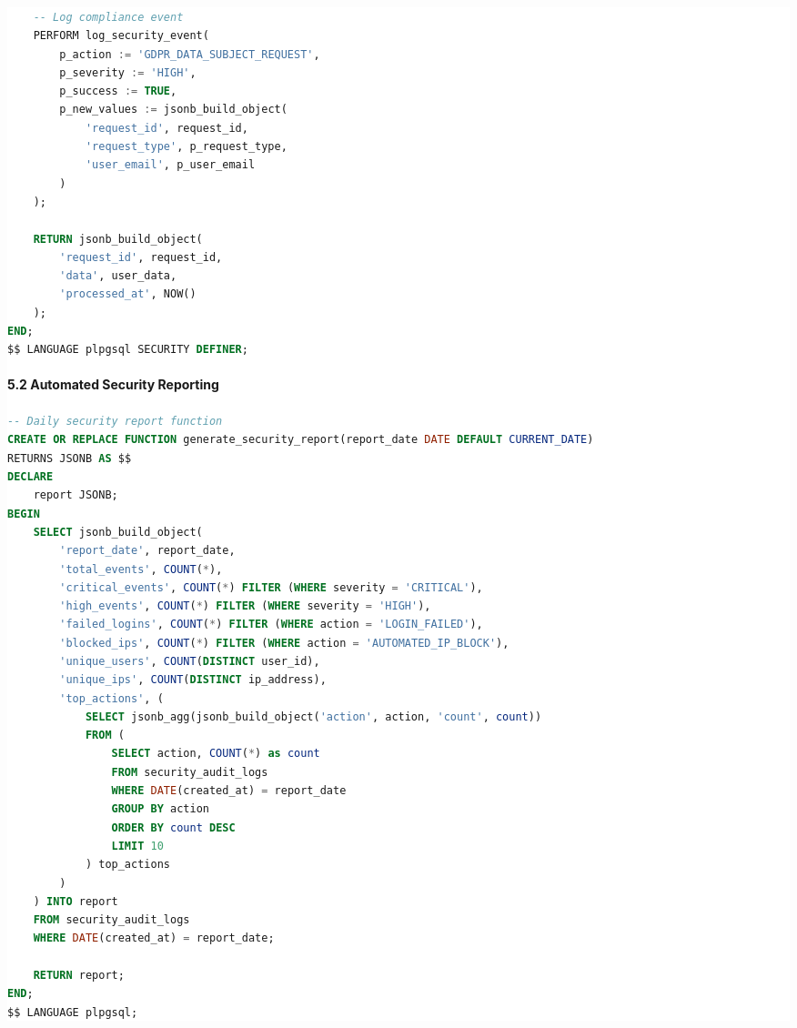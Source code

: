 ```sql
    -- Log compliance event
    PERFORM log_security_event(
        p_action := 'GDPR_DATA_SUBJECT_REQUEST',
        p_severity := 'HIGH',
        p_success := TRUE,
        p_new_values := jsonb_build_object(
            'request_id', request_id,
            'request_type', p_request_type,
            'user_email', p_user_email
        )
    );
    
    RETURN jsonb_build_object(
        'request_id', request_id,
        'data', user_data,
        'processed_at', NOW()
    );
END;
$$ LANGUAGE plpgsql SECURITY DEFINER;
```

#### **5.2 Automated Security Reporting**
```sql
-- Daily security report function
CREATE OR REPLACE FUNCTION generate_security_report(report_date DATE DEFAULT CURRENT_DATE)
RETURNS JSONB AS $$
DECLARE
    report JSONB;
BEGIN
    SELECT jsonb_build_object(
        'report_date', report_date,
        'total_events', COUNT(*),
        'critical_events', COUNT(*) FILTER (WHERE severity = 'CRITICAL'),
        'high_events', COUNT(*) FILTER (WHERE severity = 'HIGH'),
        'failed_logins', COUNT(*) FILTER (WHERE action = 'LOGIN_FAILED'),
        'blocked_ips', COUNT(*) FILTER (WHERE action = 'AUTOMATED_IP_BLOCK'),
        'unique_users', COUNT(DISTINCT user_id),
        'unique_ips', COUNT(DISTINCT ip_address),
        'top_actions', (
            SELECT jsonb_agg(jsonb_build_object('action', action, 'count', count))
            FROM (
                SELECT action, COUNT(*) as count
                FROM security_audit_logs
                WHERE DATE(created_at) = report_date
                GROUP BY action
                ORDER BY count DESC
                LIMIT 10
            ) top_actions
        )
    ) INTO report
    FROM security_audit_logs
    WHERE DATE(created_at) = report_date;
    
    RETURN report;
END;
$$ LANGUAGE plpgsql;
```
